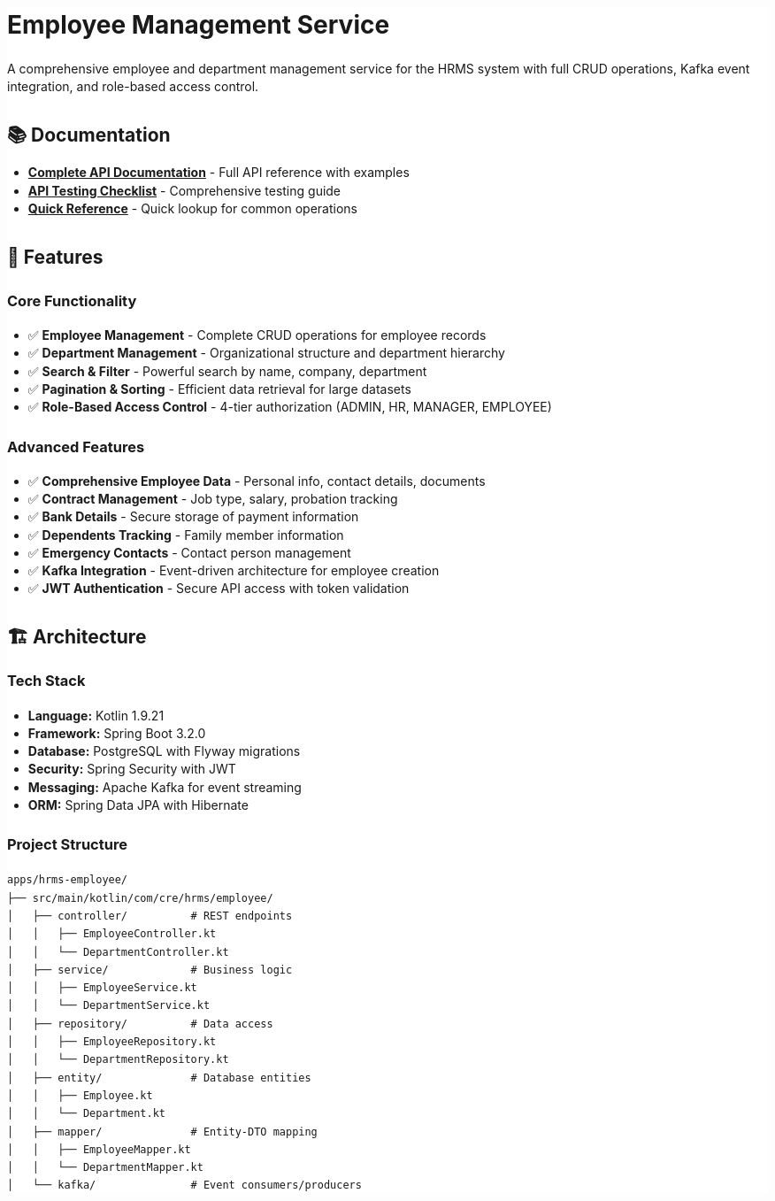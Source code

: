 # Employee Management Service

A comprehensive employee and department management service for the HRMS system with full CRUD operations, Kafka event integration, and role-based access control.

## 📚 Documentation

- **[Complete API Documentation](EMPLOYEE_API_DOCUMENTATION.md)** - Full API reference with examples
- **[API Testing Checklist](API_TESTING_CHECKLIST.md)** - Comprehensive testing guide
- **[Quick Reference](API_QUICK_REFERENCE.md)** - Quick lookup for common operations

## 🚀 Features

### Core Functionality
- ✅ **Employee Management** - Complete CRUD operations for employee records
- ✅ **Department Management** - Organizational structure and department hierarchy
- ✅ **Search & Filter** - Powerful search by name, company, department
- ✅ **Pagination & Sorting** - Efficient data retrieval for large datasets
- ✅ **Role-Based Access Control** - 4-tier authorization (ADMIN, HR, MANAGER, EMPLOYEE)

### Advanced Features
- ✅ **Comprehensive Employee Data** - Personal info, contact details, documents
- ✅ **Contract Management** - Job type, salary, probation tracking
- ✅ **Bank Details** - Secure storage of payment information
- ✅ **Dependents Tracking** - Family member information
- ✅ **Emergency Contacts** - Contact person management
- ✅ **Kafka Integration** - Event-driven architecture for employee creation
- ✅ **JWT Authentication** - Secure API access with token validation

## 🏗️ Architecture

### Tech Stack
- **Language:** Kotlin 1.9.21
- **Framework:** Spring Boot 3.2.0
- **Database:** PostgreSQL with Flyway migrations
- **Security:** Spring Security with JWT
- **Messaging:** Apache Kafka for event streaming
- **ORM:** Spring Data JPA with Hibernate

### Project Structure
```
apps/hrms-employee/
├── src/main/kotlin/com/cre/hrms/employee/
│   ├── controller/          # REST endpoints
│   │   ├── EmployeeController.kt
│   │   └── DepartmentController.kt
│   ├── service/             # Business logic
│   │   ├── EmployeeService.kt
│   │   └── DepartmentService.kt
│   ├── repository/          # Data access
│   │   ├── EmployeeRepository.kt
│   │   └── DepartmentRepository.kt
│   ├── entity/              # Database entities
│   │   ├── Employee.kt
│   │   └── Department.kt
│   ├── mapper/              # Entity-DTO mapping
│   │   ├── EmployeeMapper.kt
│   │   └── DepartmentMapper.kt
│   └── kafka/               # Event consumers/producers
```
